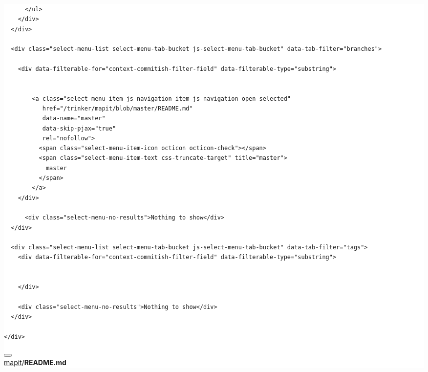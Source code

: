           </ul>
        </div>
      </div>

      <div class="select-menu-list select-menu-tab-bucket js-select-menu-tab-bucket" data-tab-filter="branches">

        <div data-filterable-for="context-commitish-filter-field" data-filterable-type="substring">


            <a class="select-menu-item js-navigation-item js-navigation-open selected"
               href="/trinker/mapit/blob/master/README.md"
               data-name="master"
               data-skip-pjax="true"
               rel="nofollow">
              <span class="select-menu-item-icon octicon octicon-check"></span>
              <span class="select-menu-item-text css-truncate-target" title="master">
                master
              </span>
            </a>
        </div>

          <div class="select-menu-no-results">Nothing to show</div>
      </div>

      <div class="select-menu-list select-menu-tab-bucket js-select-menu-tab-bucket" data-tab-filter="tags">
        <div data-filterable-for="context-commitish-filter-field" data-filterable-type="substring">


        </div>

        <div class="select-menu-no-results">Nothing to show</div>
      </div>

    </div>
  </div>
</div>

  <div class="btn-group right">
    <a href="/trinker/mapit/find/master"
          class="js-show-file-finder btn btn-sm empty-icon tooltipped tooltipped-s"
          data-pjax
          data-hotkey="t"
          aria-label="Quickly jump between files">
      <span class="octicon octicon-list-unordered"></span>
    </a>
    <button aria-label="Copy file path to clipboard" class="js-zeroclipboard btn btn-sm zeroclipboard-button" data-copied-hint="Copied!" type="button"><span class="octicon octicon-clippy"></span></button>
  </div>

  <div class="breadcrumb js-zeroclipboard-target">
    <span class='repo-root js-repo-root'><span itemscope="" itemtype="http://data-vocabulary.org/Breadcrumb"><a href="/trinker/mapit" class="" data-branch="master" data-direction="back" data-pjax="true" itemscope="url"><span itemprop="title">mapit</span></a></span></span><span class="separator">/</span><strong class="final-path">README.md</strong>
  </div>
</div>
